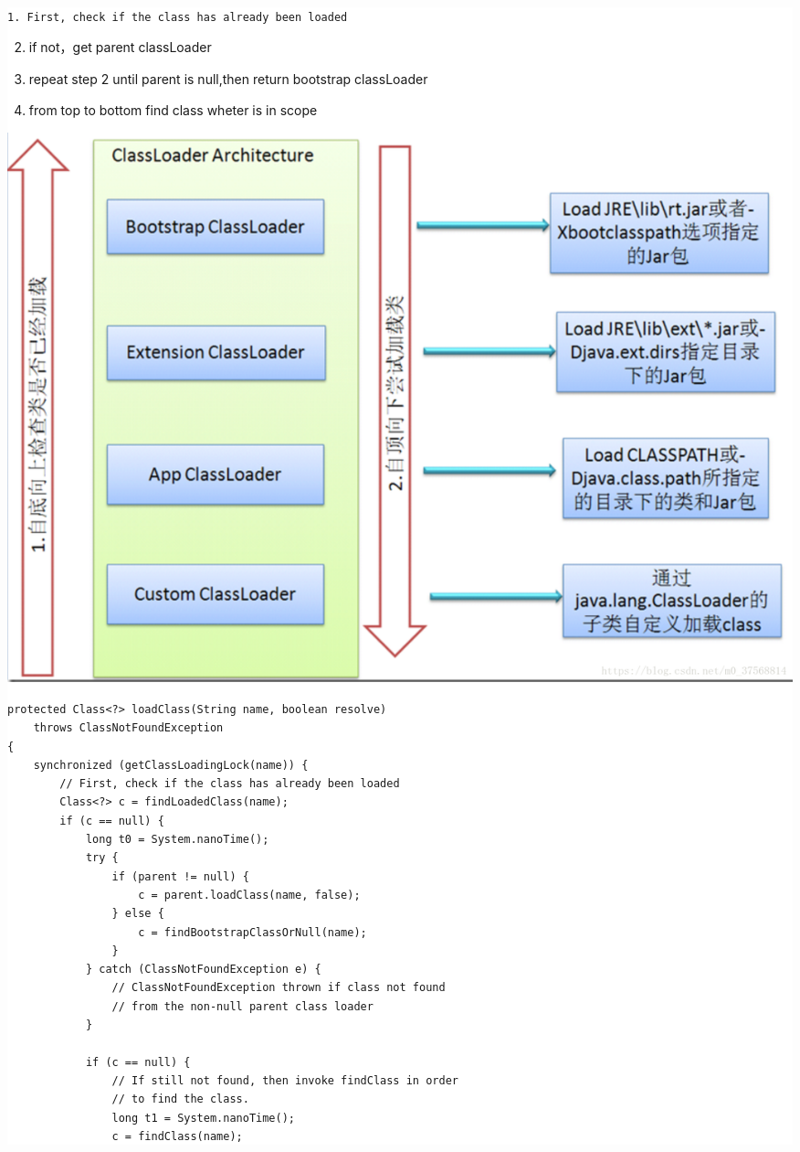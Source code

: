    	1. First, check if the class has already been loaded

  2. if not，get parent classLoader 

  3. repeat step 2 until parent is null,then return bootstrap classLoader 

  4. from top to bottom find class wheter is in scope

  ![4](assets/4.png)

  ```
  protected Class<?> loadClass(String name, boolean resolve)
      throws ClassNotFoundException
  {
      synchronized (getClassLoadingLock(name)) {
          // First, check if the class has already been loaded
          Class<?> c = findLoadedClass(name);
          if (c == null) {
              long t0 = System.nanoTime();
              try {
                  if (parent != null) {
                      c = parent.loadClass(name, false);
                  } else {
                      c = findBootstrapClassOrNull(name);
                  }
              } catch (ClassNotFoundException e) {
                  // ClassNotFoundException thrown if class not found
                  // from the non-null parent class loader
              }
  
              if (c == null) {
                  // If still not found, then invoke findClass in order
                  // to find the class.
                  long t1 = System.nanoTime();
                  c = findClass(name);
  
  ```